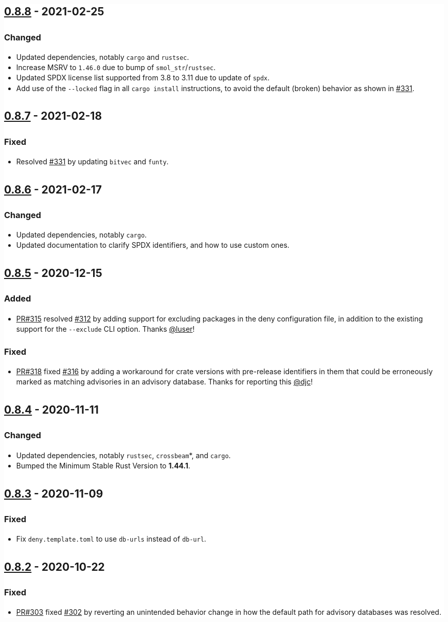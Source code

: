 ## [0.8.8] - 2021-02-25
### Changed
- Updated dependencies, notably `cargo` and `rustsec`.
- Increase MSRV to `1.46.0` due to bump of `smol_str`/`rustsec`.
- Updated SPDX license list supported from 3.8 to 3.11 due to update of `spdx`.
- Add use of the `--locked` flag in all `cargo install` instructions, to avoid the default (broken) behavior as shown in [#331](https://github.com/EmbarkStudios/cargo-deny/issues/331).

## [0.8.7] - 2021-02-18
### Fixed
- Resolved [#331](https://github.com/EmbarkStudios/cargo-deny/issues/331) by updating `bitvec` and `funty`.

## [0.8.6] - 2021-02-17
### Changed
- Updated dependencies, notably `cargo`.
- Updated documentation to clarify SPDX identifiers, and how to use custom ones.

## [0.8.5] - 2020-12-15
### Added
- [PR#315](https://github.com/EmbarkStudios/cargo-deny/pull/315) resolved [#312](https://github.com/EmbarkStudios/cargo-deny/issues/312) by adding support for excluding packages in the deny configuration file, in addition to the existing support for the `--exclude` CLI option. Thanks [@luser](https://github.com/luser)!

### Fixed
- [PR#318](https://github.com/EmbarkStudios/cargo-deny/pull/318) fixed [#316](https://github.com/EmbarkStudios/cargo-deny/issues/316) by adding a workaround for crate versions with pre-release identifiers in them that could be erroneously marked as matching advisories in an advisory database. Thanks for reporting this [@djc](https://github.com/djc)!

## [0.8.4] - 2020-11-11
### Changed
- Updated dependencies, notably `rustsec`, `crossbeam`*, and `cargo`.
- Bumped the Minimum Stable Rust Version to **1.44.1**.

## [0.8.3] - 2020-11-09
### Fixed
- Fix `deny.template.toml` to use `db-urls` instead of `db-url`.

## [0.8.2] - 2020-10-22
### Fixed
- [PR#303](https://github.com/EmbarkStudios/cargo-deny/pull/303) fixed [#302](https://github.com/EmbarkStudios/cargo-deny/issues/302) by reverting an unintended behavior change in how the default path for advisory databases was resolved.


[PR#520]: https://github.com/EmbarkStudios/cargo-deny/pull/520
[Unreleased]: https://github.com/EmbarkStudios/cargo-deny/compare/0.14.14...HEAD
[0.14.14]: https://github.com/EmbarkStudios/cargo-deny/compare/0.14.13...0.14.14
[0.14.13]: https://github.com/EmbarkStudios/cargo-deny/compare/0.14.12...0.14.13
[0.14.12]: https://github.com/EmbarkStudios/cargo-deny/compare/0.14.11...0.14.12
[0.14.11]: https://github.com/EmbarkStudios/cargo-deny/compare/0.14.10...0.14.11
[0.14.10]: https://github.com/EmbarkStudios/cargo-deny/compare/0.14.9...0.14.10
[0.14.9]: https://github.com/EmbarkStudios/cargo-deny/compare/0.14.8...0.14.9
[0.14.8]: https://github.com/EmbarkStudios/cargo-deny/compare/0.14.7...0.14.8
[0.14.7]: https://github.com/EmbarkStudios/cargo-deny/compare/0.14.6...0.14.7
[0.14.6]: https://github.com/EmbarkStudios/cargo-deny/compare/0.14.5...0.14.6
[0.14.5]: https://github.com/EmbarkStudios/cargo-deny/compare/0.14.4...0.14.5
[0.14.4]: https://github.com/EmbarkStudios/cargo-deny/compare/0.14.3...0.14.4
[0.14.3]: https://github.com/EmbarkStudios/cargo-deny/compare/0.14.2...0.14.3
[0.14.2]: https://github.com/EmbarkStudios/cargo-deny/compare/0.14.1...0.14.2
[0.14.1]: https://github.com/EmbarkStudios/cargo-deny/compare/0.14.0...0.14.1
[0.14.0]: https://github.com/EmbarkStudios/cargo-deny/compare/0.13.9...0.14.0
[0.13.9]: https://github.com/EmbarkStudios/cargo-deny/compare/0.13.8...0.13.9
[0.13.8]: https://github.com/EmbarkStudios/cargo-deny/compare/0.13.7...0.13.8
[0.13.7]: https://github.com/EmbarkStudios/cargo-deny/compare/0.13.6...0.13.7
[0.13.6]: https://github.com/EmbarkStudios/cargo-deny/compare/0.13.5...0.13.6
[0.13.5]: https://github.com/EmbarkStudios/cargo-deny/compare/0.13.4...0.13.5
[0.13.4]: https://github.com/EmbarkStudios/cargo-deny/compare/0.13.3...0.13.4
[0.13.3]: https://github.com/EmbarkStudios/cargo-deny/compare/0.13.2...0.13.3
[0.13.2]: https://github.com/EmbarkStudios/cargo-deny/compare/0.13.1...0.13.2
[0.13.1]: https://github.com/EmbarkStudios/cargo-deny/compare/0.13.0...0.13.1
[0.13.0]: https://github.com/EmbarkStudios/cargo-deny/compare/0.12.2...0.13.0
[0.12.2]: https://github.com/EmbarkStudios/cargo-deny/compare/0.12.1...0.12.2
[0.12.1]: https://github.com/EmbarkStudios/cargo-deny/compare/0.12.0...0.12.1
[0.12.0]: https://github.com/EmbarkStudios/cargo-deny/compare/0.11.4...0.12.0
[0.11.4]: https://github.com/EmbarkStudios/cargo-deny/compare/0.11.3...0.11.4
[0.11.3]: https://github.com/EmbarkStudios/cargo-deny/compare/0.11.2...0.11.3
[0.11.2]: https://github.com/EmbarkStudios/cargo-deny/compare/0.11.1...0.11.2
[0.11.1]: https://github.com/EmbarkStudios/cargo-deny/compare/0.11.0...0.11.1
[0.11.0]: https://github.com/EmbarkStudios/cargo-deny/compare/0.10.3...0.11.0
[0.10.3]: https://github.com/EmbarkStudios/cargo-deny/compare/0.10.2...0.10.3
[0.10.2]: https://github.com/EmbarkStudios/cargo-deny/compare/0.10.1...0.10.2
[0.10.1]: https://github.com/EmbarkStudios/cargo-deny/compare/0.10.0...0.10.1
[0.10.0]: https://github.com/EmbarkStudios/cargo-deny/compare/0.9.1...0.10.0
[0.9.1]: https://github.com/EmbarkStudios/cargo-deny/compare/0.9.0...0.9.1
[0.9.0]: https://github.com/EmbarkStudios/cargo-deny/compare/0.8.9...0.9.0
[0.8.9]: https://github.com/EmbarkStudios/cargo-deny/compare/0.8.8...0.8.9
[0.8.8]: https://github.com/EmbarkStudios/cargo-deny/compare/0.8.7...0.8.8
[0.8.7]: https://github.com/EmbarkStudios/cargo-deny/compare/0.8.6...0.8.7
[0.8.6]: https://github.com/EmbarkStudios/cargo-deny/compare/0.8.5...0.8.6
[0.8.5]: https://github.com/EmbarkStudios/cargo-deny/compare/0.8.4...0.8.5
[0.8.4]: https://github.com/EmbarkStudios/cargo-deny/compare/0.8.3...0.8.4
[0.8.3]: https://github.com/EmbarkStudios/cargo-deny/compare/0.8.2...0.8.3
[0.8.2]: https://github.com/EmbarkStudios/cargo-deny/compare/0.8.1...0.8.2
[0.8.1]: https://github.com/EmbarkStudios/cargo-deny/compare/0.8.0...0.8.1
[0.8.0]: https://github.com/EmbarkStudios/cargo-deny/compare/0.7.3...0.8.0
[0.7.3]: https://github.com/EmbarkStudios/cargo-deny/compare/0.7.2...0.7.3
[0.7.2]: https://github.com/EmbarkStudios/cargo-deny/compare/0.7.1...0.7.2
[0.7.1]: https://github.com/EmbarkStudios/cargo-deny/compare/0.7.0...0.7.1
[0.7.0]: https://github.com/EmbarkStudios/cargo-deny/compare/0.6.8...0.7.0
[0.6.8]: https://github.com/EmbarkStudios/cargo-deny/compare/0.6.7...0.6.8
[0.6.7]: https://github.com/EmbarkStudios/cargo-deny/compare/0.6.6...0.6.7
[0.6.6]: https://github.com/EmbarkStudios/cargo-deny/compare/0.6.5...0.6.6
[0.6.5]: https://github.com/EmbarkStudios/cargo-deny/compare/0.6.4...0.6.5
[0.6.4]: https://github.com/EmbarkStudios/cargo-deny/compare/0.6.3...0.6.4
[0.6.3]: https://github.com/EmbarkStudios/cargo-deny/compare/0.6.2...0.6.3
[0.6.2]: https://github.com/EmbarkStudios/cargo-deny/compare/0.6.1...0.6.2
[0.6.1]: https://github.com/EmbarkStudios/cargo-deny/compare/0.6.0...0.6.1
[0.6.0]: https://github.com/EmbarkStudios/cargo-deny/compare/0.5.2...0.6.0
[0.5.2]: https://github.com/EmbarkStudios/cargo-deny/compare/0.5.1...0.5.2
[0.5.1]: https://github.com/EmbarkStudios/cargo-deny/compare/0.5.0...0.5.1
[0.5.0]: https://github.com/EmbarkStudios/cargo-deny/compare/0.4.2...0.5.0
[0.4.2]: https://github.com/EmbarkStudios/cargo-deny/compare/0.4.1...0.4.2
[0.4.1]: https://github.com/EmbarkStudios/cargo-deny/compare/0.4.0...0.4.1
[0.4.0]: https://github.com/EmbarkStudios/cargo-deny/compare/0.3.0...0.4.0
[0.3.0]: https://github.com/EmbarkStudios/cargo-deny/compare/0.3.0-beta...0.3.0
[0.3.0-beta]: https://github.com/EmbarkStudios/cargo-deny/compare/0.2.5...0.3.0-beta
[0.2.3]: https://github.com/EmbarkStudios/cargo-deny/compare/0.2.2...0.2.3
[0.2.2]: https://github.com/EmbarkStudios/cargo-deny/compare/0.2.1...0.2.2
[0.2.1]: https://github.com/EmbarkStudios/cargo-deny/releases/tag/0.2.1